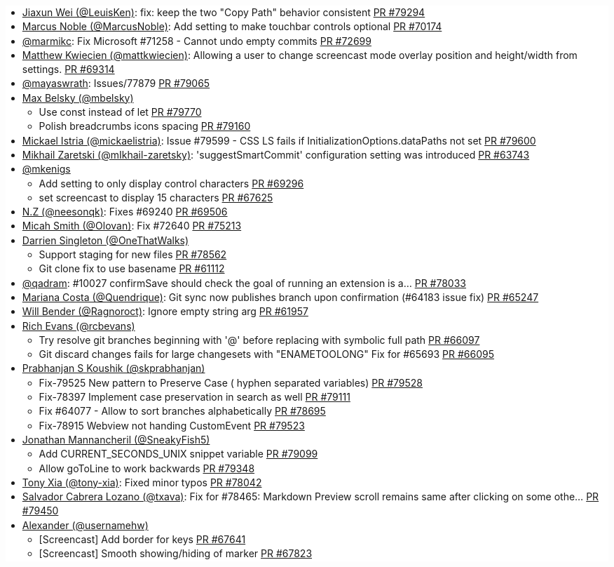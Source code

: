 * [Jiaxun Wei (@LeuisKen)](HTTPS://github.com/LeuisKen): fix: keep the two "Copy Path" behavior consistent [PR #79294](HTTPS://github.com/microsoft/vscode/pull/79294)
* [Marcus Noble (@MarcusNoble)](HTTPS://github.com/MarcusNoble): Add setting to make touchbar controls optional [PR #70174](HTTPS://github.com/microsoft/vscode/pull/70174)
* [@marmikc](HTTPS://github.com/marmikc): Fix Microsoft #71258 - Cannot undo empty commits [PR #72699](HTTPS://github.com/microsoft/vscode/pull/72699)
* [Matthew Kwiecien (@mattkwiecien)](HTTPS://github.com/mattkwiecien): Allowing a user to change screencast mode overlay position and height/width from settings. [PR #69314](HTTPS://github.com/microsoft/vscode/pull/69314)
* [@mayaswrath](HTTPS://github.com/mayaswrath): Issues/77879 [PR #79065](HTTPS://github.com/microsoft/vscode/pull/79065)
* [Max Belsky (@mbelsky)](HTTPS://github.com/mbelsky)
  * Use const instead of let [PR #79770](HTTPS://github.com/microsoft/vscode/pull/79770)
  * Polish breadcrumbs icons spacing [PR #79160](HTTPS://github.com/microsoft/vscode/pull/79160)
* [Mickael Istria (@mickaelistria)](HTTPS://github.com/mickaelistria): Issue #79599 - CSS LS fails if InitializationOptions.dataPaths not set [PR #79600](HTTPS://github.com/microsoft/vscode/pull/79600)
* [Mikhail Zaretski (@mIkhail-zaretsky)](HTTPS://github.com/mIkhail-zaretsky): 'suggestSmartCommit' configuration setting was introduced [PR #63743](HTTPS://github.com/microsoft/vscode/pull/63743)
* [@mkenigs](HTTPS://github.com/mkenigs)
  * Add setting to only display control characters [PR #69296](HTTPS://github.com/microsoft/vscode/pull/69296)
  * set screencast to display 15 characters [PR #67625](HTTPS://github.com/microsoft/vscode/pull/67625)
* [N.Z (@neesonqk)](HTTPS://github.com/neesonqk): Fixes #69240 [PR #69506](HTTPS://github.com/microsoft/vscode/pull/69506)
* [Micah Smith (@Olovan)](HTTPS://github.com/Olovan): Fix #72640 [PR #75213](HTTPS://github.com/microsoft/vscode/pull/75213)
* [Darrien Singleton (@OneThatWalks)](HTTPS://github.com/OneThatWalks)
  * Support staging for new files [PR #78562](HTTPS://github.com/microsoft/vscode/pull/78562)
  * Git clone fix to use basename [PR #61112](HTTPS://github.com/microsoft/vscode/pull/61112)
* [@qadram](HTTPS://github.com/qadram): #10027 confirmSave should check the goal of running an extension is a… [PR #78033](HTTPS://github.com/microsoft/vscode/pull/78033)
* [Mariana Costa (@Quendrique)](HTTPS://github.com/Quendrique): Git sync now publishes branch upon confirmation (#64183 issue fix) [PR #65247](HTTPS://github.com/microsoft/vscode/pull/65247)
* [Will Bender (@Ragnoroct)](HTTPS://github.com/Ragnoroct): Ignore empty string arg [PR #61957](HTTPS://github.com/microsoft/vscode/pull/61957)
* [Rich Evans (@rcbevans)](HTTPS://github.com/rcbevans)
  * Try resolve git branches beginning with '@' before replacing with symbolic full path [PR #66097](HTTPS://github.com/microsoft/vscode/pull/66097)
  * Git discard changes fails for large changesets with "ENAMETOOLONG" Fix for #65693 [PR #66095](HTTPS://github.com/microsoft/vscode/pull/66095)
* [Prabhanjan S Koushik (@skprabhanjan)](HTTPS://github.com/skprabhanjan)
  * Fix-79525 New pattern to Preserve Case ( hyphen separated variables) [PR #79528](HTTPS://github.com/microsoft/vscode/pull/79528)
  * Fix-78397 Implement case preservation in search as well [PR #79111](HTTPS://github.com/microsoft/vscode/pull/79111)
  * Fix #64077 - Allow to sort branches alphabetically  [PR #78695](HTTPS://github.com/microsoft/vscode/pull/78695)
  * Fix-78915 Webview not handing CustomEvent [PR #79523](HTTPS://github.com/microsoft/vscode/pull/79523)
* [Jonathan Mannancheril (@SneakyFish5)](HTTPS://github.com/SneakyFish5)
  * Add CURRENT_SECONDS_UNIX snippet variable [PR #79099](HTTPS://github.com/microsoft/vscode/pull/79099)
  * Allow goToLine to work backwards [PR #79348](HTTPS://github.com/microsoft/vscode/pull/79348)
* [Tony Xia (@tony-xia)](HTTPS://github.com/tony-xia): Fixed minor typos [PR #78042](HTTPS://github.com/microsoft/vscode/pull/78042)
* [Salvador Cabrera Lozano (@txava)](HTTPS://github.com/txava): Fix for #78465: Markdown Preview scroll remains same after clicking on some othe… [PR #79450](HTTPS://github.com/microsoft/vscode/pull/79450)
* [Alexander (@usernamehw)](HTTPS://github.com/usernamehw)
  * [Screencast] Add border for keys [PR #67641](HTTPS://github.com/microsoft/vscode/pull/67641)
  * [Screencast] Smooth showing/hiding of marker [PR #67823](HTTPS://github.com/microsoft/vscode/pull/67823)